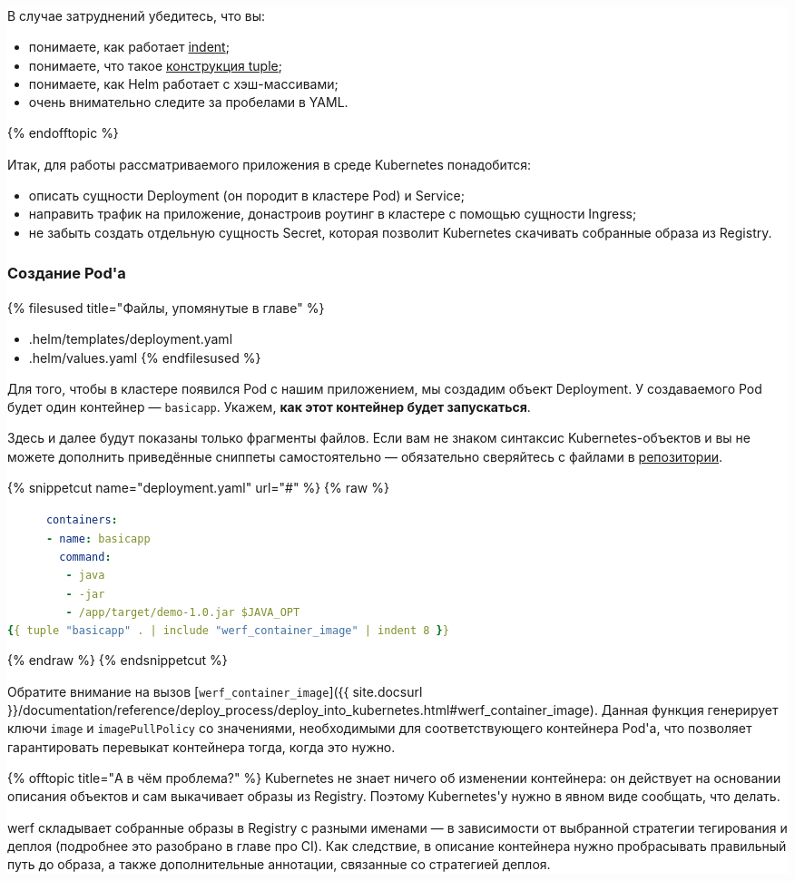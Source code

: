 В случае затруднений убедитесь, что вы:

- понимаете, как работает [indent](https://helm.sh/docs/chart_template_guide/function_list/#indent);
- понимаете, что такое [конструкция tuple](https://helm.sh/docs/chart_template_guide/control_structures/);
- понимаете, как Helm работает с хэш-массивами;
- очень внимательно следите за пробелами в YAML.

{% endofftopic %}

Итак, для работы рассматриваемого приложения в среде Kubernetes понадобится:

- описать сущности Deployment (он породит в кластере Pod) и Service;
- направить трафик на приложение, донастроив роутинг в кластере с помощью сущности Ingress;
- не забыть создать отдельную сущность Secret, которая позволит Kubernetes скачивать собранные образа из Registry.

### Создание Pod'а

{% filesused title="Файлы, упомянутые в главе" %}
- .helm/templates/deployment.yaml
- .helm/values.yaml
{% endfilesused %}

Для того, чтобы в кластере появился Pod с нашим приложением, мы создадим объект Deployment. У создаваемого Pod будет один контейнер — `basicapp`. Укажем, **как этот контейнер будет запускаться**.

Здесь и далее будут показаны только фрагменты файлов. Если вам не знаком синтаксис Kubernetes-объектов и вы не можете дополнить приведённые сниппеты самостоятельно — обязательно сверяйтесь с файлами в [репозитории](https://github.com/werf/werf-guides/tree/master/examples/gitlab_java_springboot).

{% snippetcut name="deployment.yaml" url="#" %}
{% raw %}
```yaml
      containers:
      - name: basicapp
        command:
         - java
         - -jar
         - /app/target/demo-1.0.jar $JAVA_OPT
{{ tuple "basicapp" . | include "werf_container_image" | indent 8 }}
```
{% endraw %}
{% endsnippetcut %}

Обратите внимание на вызов [`werf_container_image`]({{ site.docsurl }}/documentation/reference/deploy_process/deploy_into_kubernetes.html#werf_container_image). Данная функция генерирует ключи `image` и `imagePullPolicy` со значениями, необходимыми для соответствующего контейнера Pod'а, что позволяет гарантировать перевыкат контейнера тогда, когда это нужно.

{% offtopic title="А в чём проблема?" %}
Kubernetes не знает ничего об изменении контейнера: он действует на основании описания объектов и сам выкачивает образы из Registry. Поэтому Kubernetes'у нужно в явном виде сообщать, что делать.

werf складывает собранные образы в Registry с разными именами — в зависимости от выбранной стратегии тегирования и деплоя (подробнее это разобрано в главе про CI). Как следствие, в описание контейнера нужно пробрасывать правильный путь до образа, а также дополнительные аннотации, связанные со стратегией деплоя.
